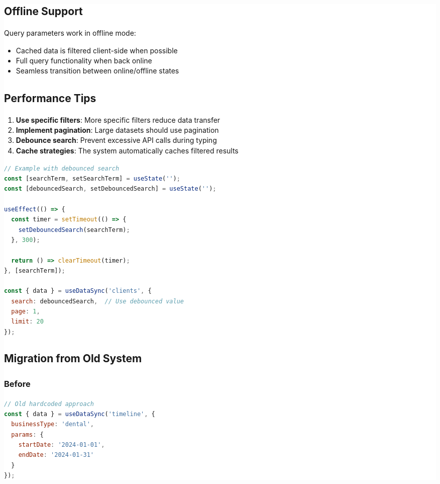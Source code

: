 ```javascript
```

## Offline Support

Query parameters work in offline mode:

- Cached data is filtered client-side when possible
- Full query functionality when back online
- Seamless transition between online/offline states

## Performance Tips

1. **Use specific filters**: More specific filters reduce data transfer
2. **Implement pagination**: Large datasets should use pagination
3. **Debounce search**: Prevent excessive API calls during typing
4. **Cache strategies**: The system automatically caches filtered results

```javascript
// Example with debounced search
const [searchTerm, setSearchTerm] = useState('');
const [debouncedSearch, setDebouncedSearch] = useState('');

useEffect(() => {
  const timer = setTimeout(() => {
    setDebouncedSearch(searchTerm);
  }, 300);
  
  return () => clearTimeout(timer);
}, [searchTerm]);

const { data } = useDataSync('clients', {
  search: debouncedSearch,  // Use debounced value
  page: 1,
  limit: 20
});
```

## Migration from Old System

### Before
```javascript
// Old hardcoded approach
const { data } = useDataSync('timeline', {
  businessType: 'dental',
  params: {
    startDate: '2024-01-01',
    endDate: '2024-01-31'
  }
});
```
